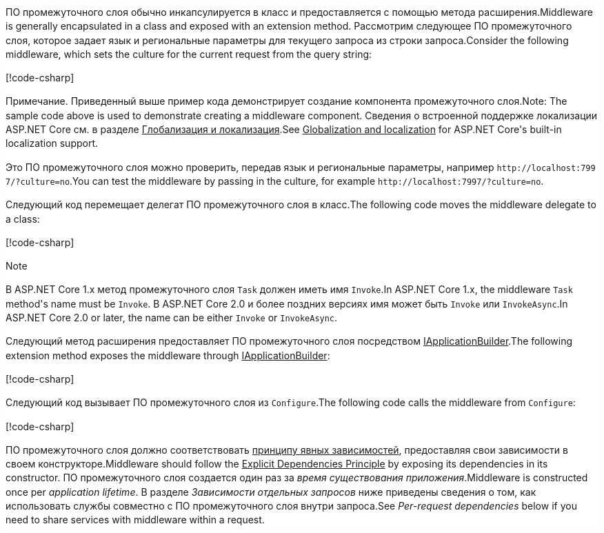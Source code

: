 <span data-ttu-id="1a03f-253">ПО промежуточного слоя обычно инкапсулируется в класс и предоставляется с помощью метода расширения.</span><span class="sxs-lookup"><span data-stu-id="1a03f-253">Middleware is generally encapsulated in a class and exposed with an extension method.</span></span> <span data-ttu-id="1a03f-254">Рассмотрим следующее ПО промежуточного слоя, которое задает язык и региональные параметры для текущего запроса из строки запроса.</span><span class="sxs-lookup"><span data-stu-id="1a03f-254">Consider the following middleware, which sets the culture for the current request from the query string:</span></span>

[!code-csharp[](index/sample/Culture/StartupCulture.cs?name=snippet1)]

<span data-ttu-id="1a03f-255">Примечание. Приведенный выше пример кода демонстрирует создание компонента промежуточного слоя.</span><span class="sxs-lookup"><span data-stu-id="1a03f-255">Note: The sample code above is used to demonstrate creating a middleware component.</span></span> <span data-ttu-id="1a03f-256">Сведения о встроенной поддержке локализации ASP.NET Core см. в разделе [ Глобализация и локализация](xref:fundamentals/localization).</span><span class="sxs-lookup"><span data-stu-id="1a03f-256">See [ Globalization and localization](xref:fundamentals/localization) for ASP.NET Core's built-in localization support.</span></span>

<span data-ttu-id="1a03f-257">Это ПО промежуточного слоя можно проверить, передав язык и региональные параметры, например `http://localhost:7997/?culture=no`.</span><span class="sxs-lookup"><span data-stu-id="1a03f-257">You can test the middleware by passing in the culture, for example `http://localhost:7997/?culture=no`.</span></span>

<span data-ttu-id="1a03f-258">Следующий код перемещает делегат ПО промежуточного слоя в класс.</span><span class="sxs-lookup"><span data-stu-id="1a03f-258">The following code moves the middleware delegate to a class:</span></span>

[!code-csharp[](index/sample/Culture/RequestCultureMiddleware.cs)]

> [!NOTE]
> <span data-ttu-id="1a03f-259">В ASP.NET Core 1.x метод промежуточного слоя `Task` должен иметь имя `Invoke`.</span><span class="sxs-lookup"><span data-stu-id="1a03f-259">In ASP.NET Core 1.x, the middleware `Task` method's name must be `Invoke`.</span></span> <span data-ttu-id="1a03f-260">В ASP.NET Core 2.0 и более поздних версиях имя может быть `Invoke` или `InvokeAsync`.</span><span class="sxs-lookup"><span data-stu-id="1a03f-260">In ASP.NET Core 2.0 or later, the name can be either `Invoke` or `InvokeAsync`.</span></span>

<span data-ttu-id="1a03f-261">Следующий метод расширения предоставляет ПО промежуточного слоя посредством [IApplicationBuilder](/dotnet/api/microsoft.aspnetcore.builder.iapplicationbuilder).</span><span class="sxs-lookup"><span data-stu-id="1a03f-261">The following extension method exposes the middleware through [IApplicationBuilder](/dotnet/api/microsoft.aspnetcore.builder.iapplicationbuilder):</span></span>

[!code-csharp[](index/sample/Culture/RequestCultureMiddlewareExtensions.cs)]

<span data-ttu-id="1a03f-262">Следующий код вызывает ПО промежуточного слоя из `Configure`.</span><span class="sxs-lookup"><span data-stu-id="1a03f-262">The following code calls the middleware from `Configure`:</span></span>

[!code-csharp[](index/sample/Culture/Startup.cs?name=snippet1&highlight=5)]

<span data-ttu-id="1a03f-263">ПО промежуточного слоя должно соответствовать [принципу явных зависимостей](http://deviq.com/explicit-dependencies-principle/), предоставляя свои зависимости в своем конструкторе.</span><span class="sxs-lookup"><span data-stu-id="1a03f-263">Middleware should follow the [Explicit Dependencies Principle](http://deviq.com/explicit-dependencies-principle/) by exposing its dependencies in its constructor.</span></span> <span data-ttu-id="1a03f-264">ПО промежуточного слоя создается один раз за *время существования приложения*.</span><span class="sxs-lookup"><span data-stu-id="1a03f-264">Middleware is constructed once per *application lifetime*.</span></span> <span data-ttu-id="1a03f-265">В разделе *Зависимости отдельных запросов* ниже приведены сведения о том, как использовать службы совместно с ПО промежуточного слоя внутри запроса.</span><span class="sxs-lookup"><span data-stu-id="1a03f-265">See *Per-request dependencies* below if you need to share services with middleware within a request.</span></span>
